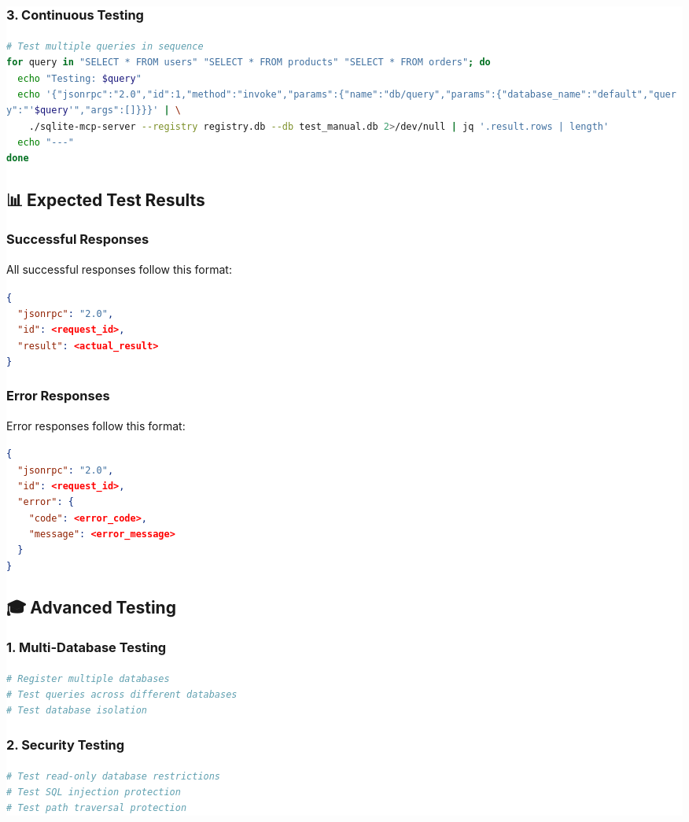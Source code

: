 ### 3. Continuous Testing
```bash
# Test multiple queries in sequence
for query in "SELECT * FROM users" "SELECT * FROM products" "SELECT * FROM orders"; do
  echo "Testing: $query"
  echo '{"jsonrpc":"2.0","id":1,"method":"invoke","params":{"name":"db/query","params":{"database_name":"default","query":"'$query'","args":[]}}}' | \
    ./sqlite-mcp-server --registry registry.db --db test_manual.db 2>/dev/null | jq '.result.rows | length'
  echo "---"
done
```

## 📊 Expected Test Results

### Successful Responses
All successful responses follow this format:
```json
{
  "jsonrpc": "2.0",
  "id": <request_id>,
  "result": <actual_result>
}
```

### Error Responses
Error responses follow this format:
```json
{
  "jsonrpc": "2.0",
  "id": <request_id>,
  "error": {
    "code": <error_code>,
    "message": <error_message>
  }
}
```

## 🎓 Advanced Testing

### 1. Multi-Database Testing
```bash
# Register multiple databases
# Test queries across different databases
# Test database isolation
```

### 2. Security Testing
```bash
# Test read-only database restrictions
# Test SQL injection protection
# Test path traversal protection
```
